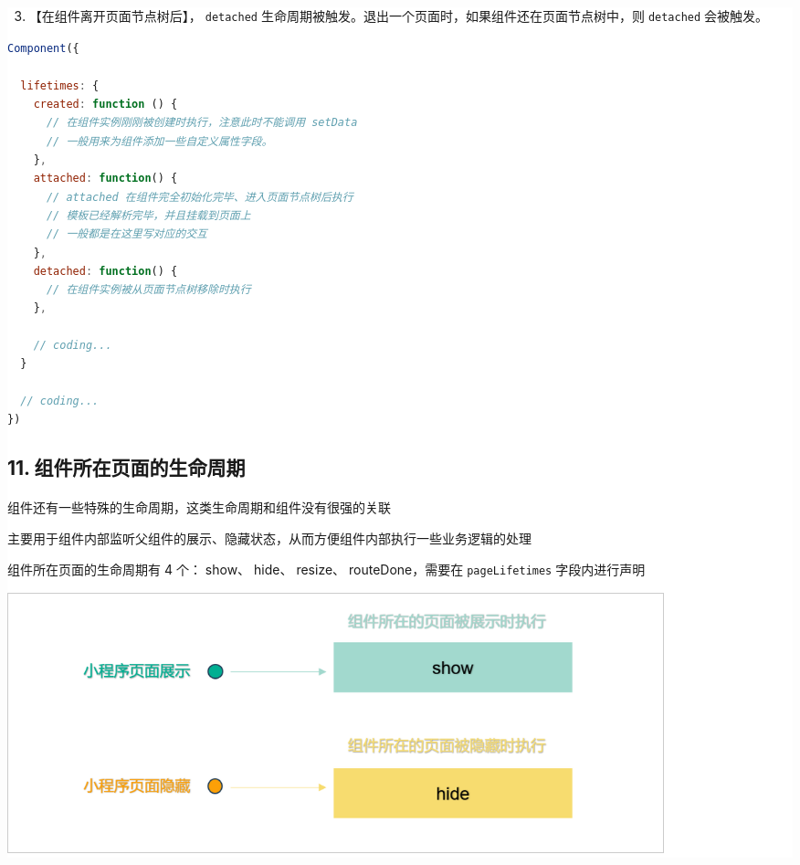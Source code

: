 

3. 【在组件离开页面节点树后】， `detached` 生命周期被触发。退出一个页面时，如果组件还在页面节点树中，则 `detached` 会被触发。



```js
Component({
  
  lifetimes: {
    created: function () {
      // 在组件实例刚刚被创建时执行，注意此时不能调用 setData 
      // 一般用来为组件添加一些自定义属性字段。
    },
    attached: function() {
      // attached 在组件完全初始化完毕、进入页面节点树后执行
      // 模板已经解析完毕，并且挂载到页面上
      // 一般都是在这里写对应的交互
    },
    detached: function() {
      // 在组件实例被从页面节点树移除时执行
    },
    
    // coding...
  }
    
  // coding...
})
```









## 11. 组件所在页面的生命周期



组件还有一些特殊的生命周期，这类生命周期和组件没有很强的关联

主要用于组件内部监听父组件的展示、隐藏状态，从而方便组件内部执行一些业务逻辑的处理

组件所在页面的生命周期有 4 个： show、 hide、 resize、 routeDone，需要在 `pageLifetimes` 字段内进行声明



<img src="./images/组件所在页面的生命周期.png" style="zoom:70%; border: 1px solid #ccc" />
